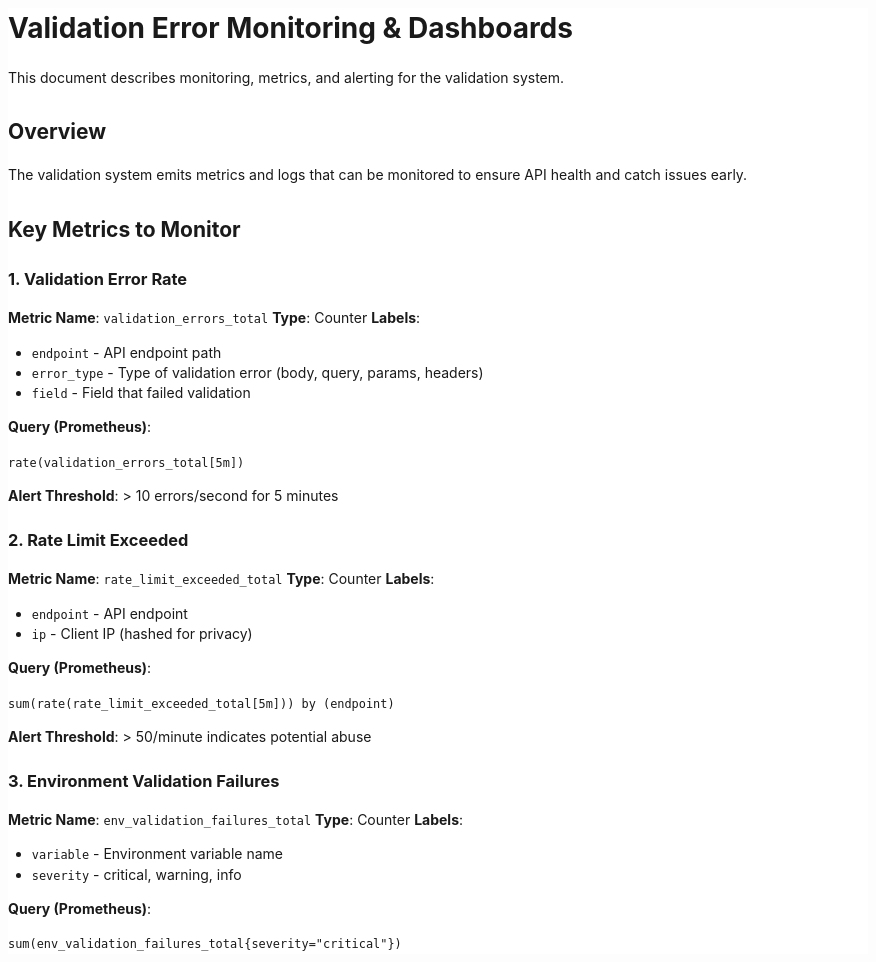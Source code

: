 # Validation Error Monitoring & Dashboards

This document describes monitoring, metrics, and alerting for the validation system.

## Overview

The validation system emits metrics and logs that can be monitored to ensure API health and catch issues early.

## Key Metrics to Monitor

### 1. Validation Error Rate

**Metric Name**: `validation_errors_total`
**Type**: Counter
**Labels**:
- `endpoint` - API endpoint path
- `error_type` - Type of validation error (body, query, params, headers)
- `field` - Field that failed validation

**Query (Prometheus)**:
```promql
rate(validation_errors_total[5m])
```

**Alert Threshold**: > 10 errors/second for 5 minutes

### 2. Rate Limit Exceeded

**Metric Name**: `rate_limit_exceeded_total`
**Type**: Counter
**Labels**:
- `endpoint` - API endpoint
- `ip` - Client IP (hashed for privacy)

**Query (Prometheus)**:
```promql
sum(rate(rate_limit_exceeded_total[5m])) by (endpoint)
```

**Alert Threshold**: > 50/minute indicates potential abuse

### 3. Environment Validation Failures

**Metric Name**: `env_validation_failures_total`
**Type**: Counter
**Labels**:
- `variable` - Environment variable name
- `severity` - critical, warning, info

**Query (Prometheus)**:
```promql
sum(env_validation_failures_total{severity="critical"})
```
